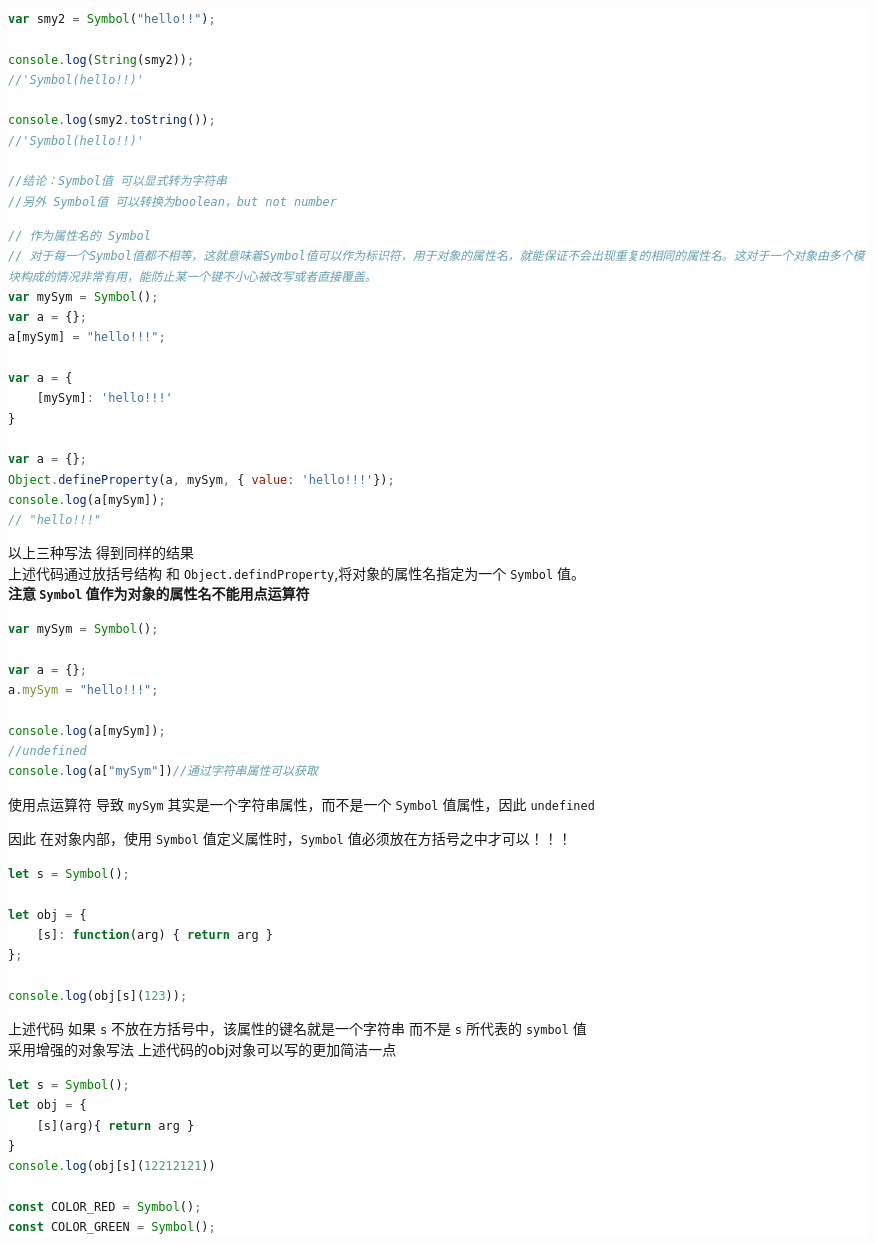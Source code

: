 ``` js
var smy2 = Symbol("hello!!");

console.log(String(smy2));
//'Symbol(hello!!)'

console.log(smy2.toString());
//'Symbol(hello!!)'

//结论：Symbol值 可以显式转为字符串
//另外 Symbol值 可以转换为boolean，but not number
```  

``` js
// 作为属性名的 Symbol
// 对于每一个Symbol值都不相等，这就意味着Symbol值可以作为标识符，用于对象的属性名，就能保证不会出现重复的相同的属性名。这对于一个对象由多个模块构成的情况非常有用，能防止某一个键不小心被改写或者直接覆盖。
var mySym = Symbol();
var a = {};
a[mySym] = "hello!!!";

var a = {
    [mySym]: 'hello!!!'
}

var a = {};
Object.defineProperty(a, mySym, { value: 'hello!!!'});
console.log(a[mySym]);
// "hello!!!"
```
以上三种写法 得到同样的结果  
上述代码通过放括号结构 和 `Object.defindProperty`,将对象的属性名指定为一个 `Symbol` 值。  
**注意 `Symbol` 值作为对象的属性名不能用点运算符**
``` js
var mySym = Symbol();

var a = {};
a.mySym = "hello!!!";

console.log(a[mySym]);
//undefined
console.log(a["mySym"])//通过字符串属性可以获取
```
使用点运算符 导致 `mySym` 其实是一个字符串属性，而不是一个 `Symbol` 值属性，因此  `undefined`

因此 在对象内部，使用 `Symbol` 值定义属性时，`Symbol` 值必须放在方括号之中才可以！！！

``` js
let s = Symbol();

let obj = {
    [s]: function(arg) { return arg }
};

console.log(obj[s](123));
```
上述代码 如果 `s` 不放在方括号中，该属性的键名就是一个字符串 而不是 `s` 所代表的 `symbol` 值  
采用增强的对象写法 上述代码的obj对象可以写的更加简洁一点
``` js
let s = Symbol();
let obj = {
    [s](arg){ return arg }
}
console.log(obj[s](12212121))

const COLOR_RED = Symbol();
const COLOR_GREEN = Symbol();
```